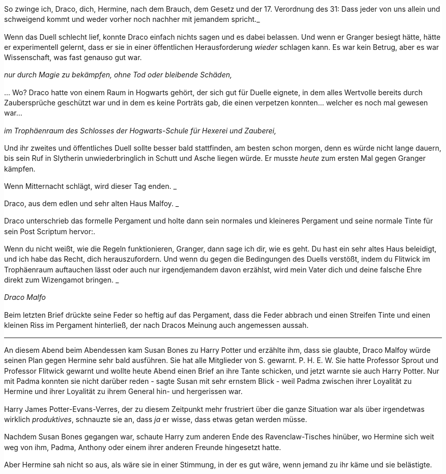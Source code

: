 So zwinge ich, Draco, dich, Hermine, nach dem Brauch, dem Gesetz und der 17. Verordnung des 31: Dass jeder von uns allein und schweigend kommt und weder vorher noch nachher mit jemandem spricht._

Wenn das Duell schlecht lief, konnte Draco einfach nichts sagen und es dabei belassen. Und wenn er Granger besiegt hätte, hätte er experimentell gelernt, dass er sie in einer öffentlichen Herausforderung _wieder_ schlagen kann. Es war kein Betrug, aber es war Wissenschaft, was fast genauso gut war.

_nur durch Magie zu bekämpfen, ohne Tod oder bleibende Schäden,_

... Wo? Draco hatte von einem Raum in Hogwarts gehört, der sich gut für Duelle eignete, in dem alles Wertvolle bereits durch Zaubersprüche geschützt war und in dem es keine Porträts gab, die einen verpetzen konnten... welcher es noch mal gewesen war...

_im Trophäenraum des Schlosses der Hogwarts-Schule für Hexerei und Zauberei,_

Und ihr zweites und öffentliches Duell sollte besser bald stattfinden, am besten schon morgen, denn es würde nicht lange dauern, bis sein Ruf in Slytherin unwiederbringlich in Schutt und Asche liegen würde. Er musste _heute_ zum ersten Mal gegen Granger kämpfen.

Wenn Mitternacht schlägt, wird dieser Tag enden. _

Draco, aus dem edlen und sehr alten Haus Malfoy. _

Draco unterschrieb das formelle Pergament und holte dann sein normales und kleineres Pergament und seine normale Tinte für sein Post Scriptum hervor:.

Wenn du nicht weißt, wie die Regeln funktionieren, Granger, dann sage ich dir, wie es geht. Du hast ein sehr altes Haus beleidigt, und ich habe das Recht, dich herauszufordern. Und wenn du gegen die Bedingungen des Duells verstößt, indem du Flitwick im Trophäenraum auftauchen lässt oder auch nur irgendjemandem davon erzählst, wird mein Vater dich und deine falsche Ehre direkt zum Wizengamot bringen. _

_Draco Malfo_

Beim letzten Brief drückte seine Feder so heftig auf das Pergament, dass die Feder abbrach und einen Streifen Tinte und einen kleinen Riss im Pergament hinterließ, der nach Dracos Meinung auch angemessen aussah.

* * *

An diesem Abend beim Abendessen kam Susan Bones zu Harry Potter und erzählte ihm, dass sie glaubte, Draco Malfoy würde seinen Plan gegen Hermine sehr bald ausführen. Sie hat alle Mitglieder von S. gewarnt. P. H. E. W. Sie hatte Professor Sprout und Professor Flitwick gewarnt und wollte heute Abend einen Brief an ihre Tante schicken, und jetzt warnte sie auch Harry Potter. Nur mit Padma konnten sie nicht darüber reden - sagte Susan mit sehr ernstem Blick - weil Padma zwischen ihrer Loyalität zu Hermine und ihrer Loyalität zu ihrem General hin- und hergerissen war.

Harry James Potter-Evans-Verres, der zu diesem Zeitpunkt mehr frustriert über die ganze Situation war als über irgendetwas wirklich _produktives_, schnauzte sie an, dass _ja_ er wisse, dass etwas getan werden müsse.

Nachdem Susan Bones gegangen war, schaute Harry zum anderen Ende des Ravenclaw-Tisches hinüber, wo Hermine sich weit weg von ihm, Padma, Anthony oder einem ihrer anderen Freunde hingesetzt hatte.

Aber Hermine sah nicht so aus, als wäre sie in einer Stimmung, in der es gut wäre, wenn jemand zu ihr käme und sie belästigte.

